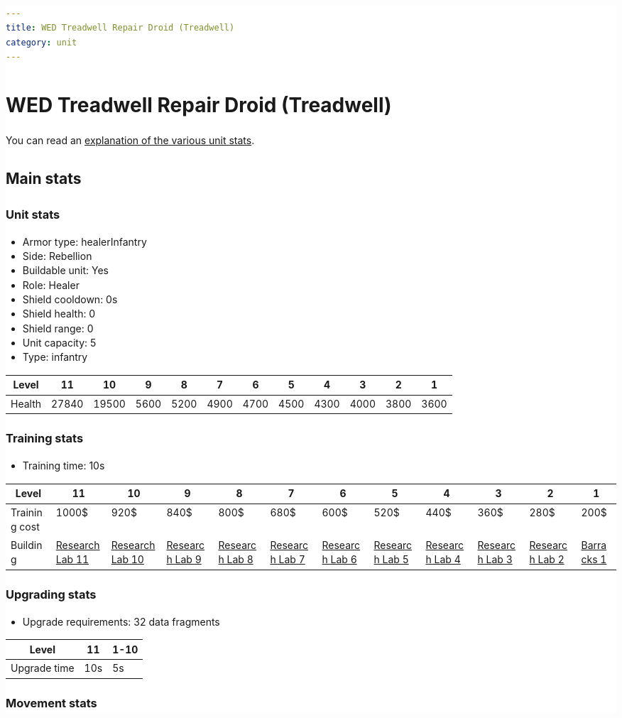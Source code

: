 ```yaml
---
title: WED Treadwell Repair Droid (Treadwell)
category: unit
---
```


# WED Treadwell Repair Droid (Treadwell)

You can read an [explanation  of the various unit stats](unitexplained.md).

## Main stats

### Unit stats

  * Armor type: healerInfantry
  * Side: Rebellion
  * Buildable unit: Yes
  * Role: Healer
  * Shield cooldown: 0s
  * Shield health: 0
  * Shield range: 0
  * Unit capacity: 5
  * Type: infantry

|Level |11   |10   |9   |8   |7   |6   |5   |4   |3   |2   |1   |
|------|-----|-----|----|----|----|----|----|----|----|----|----|
|Health|27840|19500|5600|5200|4900|4700|4500|4300|4000|3800|3600|


### Training stats

  * Training time: 10s

|Level        |11                                     |10                                     |9                                     |8                                     |7                                     |6                                     |5                                     |4                                     |3                                     |2                                     |1                               |
|-------------|---------------------------------------|---------------------------------------|--------------------------------------|--------------------------------------|--------------------------------------|--------------------------------------|--------------------------------------|--------------------------------------|--------------------------------------|--------------------------------------|--------------------------------|
|Training cost|1000$                                  |920$                                   |840$                                  |800$                                  |680$                                  |600$                                  |520$                                  |440$                                  |360$                                  |280$                                  |200$                            |
|Building     |[Research Lab 11](rebelOffenseLab.html)|[Research Lab 10](rebelOffenseLab.html)|[Research Lab 9](rebelOffenseLab.html)|[Research Lab 8](rebelOffenseLab.html)|[Research Lab 7](rebelOffenseLab.html)|[Research Lab 6](rebelOffenseLab.html)|[Research Lab 5](rebelOffenseLab.html)|[Research Lab 4](rebelOffenseLab.html)|[Research Lab 3](rebelOffenseLab.html)|[Research Lab 2](rebelOffenseLab.html)|[Barracks 1](rebelBarracks.html)|


### Upgrading stats

  * Upgrade requirements: 32 data fragments

|Level       |11 |1-10|
|------------|---|----|
|Upgrade time|10s|5s  |


### Movement stats
